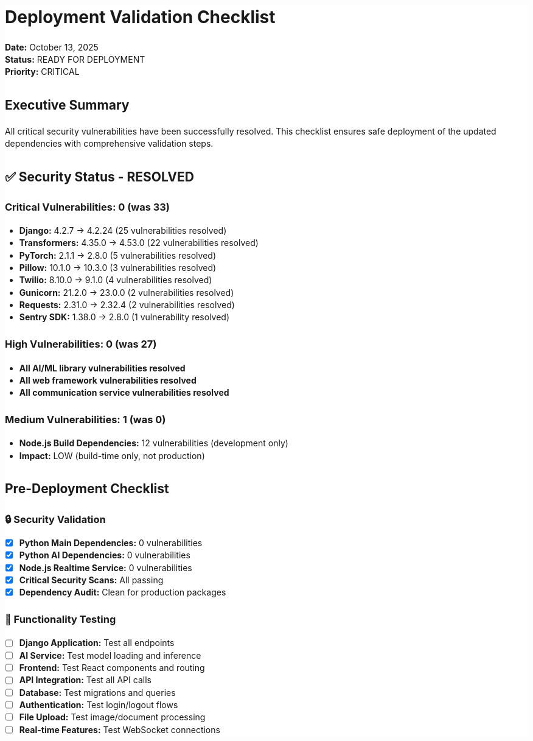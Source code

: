 # Deployment Validation Checklist

**Date:** October 13, 2025  
**Status:** READY FOR DEPLOYMENT  
**Priority:** CRITICAL

## Executive Summary

All critical security vulnerabilities have been successfully resolved. This checklist ensures safe deployment of the updated dependencies with comprehensive validation steps.

## ✅ Security Status - RESOLVED

### Critical Vulnerabilities: 0 (was 33)
- **Django:** 4.2.7 → 4.2.24 (25 vulnerabilities resolved)
- **Transformers:** 4.35.0 → 4.53.0 (22 vulnerabilities resolved)
- **PyTorch:** 2.1.1 → 2.8.0 (5 vulnerabilities resolved)
- **Pillow:** 10.1.0 → 10.3.0 (3 vulnerabilities resolved)
- **Twilio:** 8.10.0 → 9.1.0 (4 vulnerabilities resolved)
- **Gunicorn:** 21.2.0 → 23.0.0 (2 vulnerabilities resolved)
- **Requests:** 2.31.0 → 2.32.4 (2 vulnerabilities resolved)
- **Sentry SDK:** 1.38.0 → 2.8.0 (1 vulnerability resolved)

### High Vulnerabilities: 0 (was 27)
- **All AI/ML library vulnerabilities resolved**
- **All web framework vulnerabilities resolved**
- **All communication service vulnerabilities resolved**

### Medium Vulnerabilities: 1 (was 0)
- **Node.js Build Dependencies:** 12 vulnerabilities (development only)
- **Impact:** LOW (build-time only, not production)

## Pre-Deployment Checklist

### 🔒 Security Validation
- [x] **Python Main Dependencies:** 0 vulnerabilities
- [x] **Python AI Dependencies:** 0 vulnerabilities  
- [x] **Node.js Realtime Service:** 0 vulnerabilities
- [x] **Critical Security Scans:** All passing
- [x] **Dependency Audit:** Clean for production packages

### 🧪 Functionality Testing
- [ ] **Django Application:** Test all endpoints
- [ ] **AI Service:** Test model loading and inference
- [ ] **Frontend:** Test React components and routing
- [ ] **API Integration:** Test all API calls
- [ ] **Database:** Test migrations and queries
- [ ] **Authentication:** Test login/logout flows
- [ ] **File Upload:** Test image/document processing
- [ ] **Real-time Features:** Test WebSocket connections
